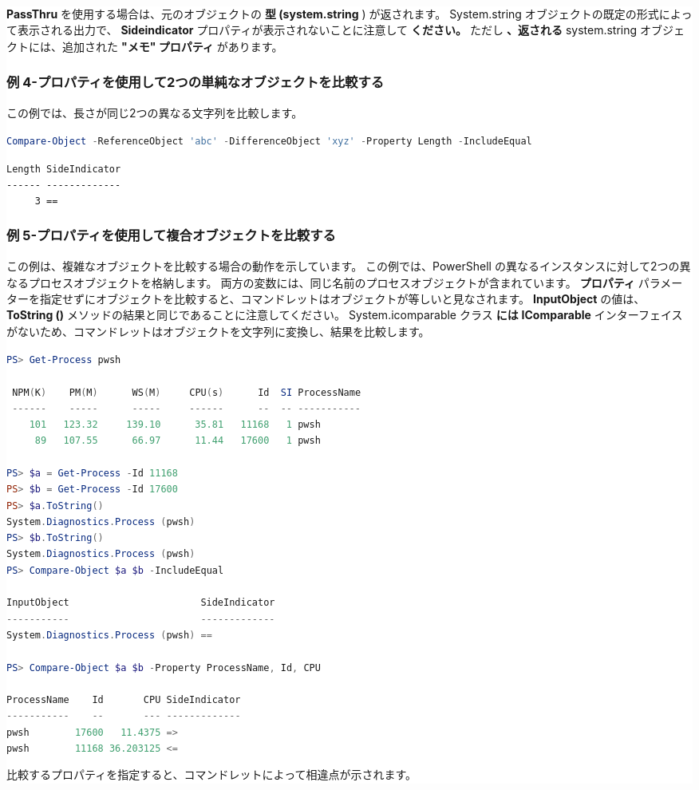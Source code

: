 **PassThru** を使用する場合は、元のオブジェクトの **型 (system.string** ) が返されます。 System.string オブジェクトの既定の形式によって表示される出力で、 **Sideindicator** プロパティが表示されないことに注意して **ください。** ただし **、返される** system.string オブジェクトには、追加された **"メモ" プロパティ** があります。

### 例 4-プロパティを使用して2つの単純なオブジェクトを比較する

この例では、長さが同じ2つの異なる文字列を比較します。

```powershell
Compare-Object -ReferenceObject 'abc' -DifferenceObject 'xyz' -Property Length -IncludeEqual
```

```Output
Length SideIndicator
------ -------------
     3 ==
```

### 例 5-プロパティを使用して複合オブジェクトを比較する

この例は、複雑なオブジェクトを比較する場合の動作を示しています。 この例では、PowerShell の異なるインスタンスに対して2つの異なるプロセスオブジェクトを格納します。 両方の変数には、同じ名前のプロセスオブジェクトが含まれています。 **プロパティ** パラメーターを指定せずにオブジェクトを比較すると、コマンドレットはオブジェクトが等しいと見なされます。 **InputObject** の値は、 **ToString ()** メソッドの結果と同じであることに注意してください。 System.icomparable クラス **には** **IComparable** インターフェイスがないため、コマンドレットはオブジェクトを文字列に変換し、結果を比較します。

```powershell
PS> Get-Process pwsh

 NPM(K)    PM(M)      WS(M)     CPU(s)      Id  SI ProcessName
 ------    -----      -----     ------      --  -- -----------
    101   123.32     139.10      35.81   11168   1 pwsh
     89   107.55      66.97      11.44   17600   1 pwsh

PS> $a = Get-Process -Id 11168
PS> $b = Get-Process -Id 17600
PS> $a.ToString()
System.Diagnostics.Process (pwsh)
PS> $b.ToString()
System.Diagnostics.Process (pwsh)
PS> Compare-Object $a $b -IncludeEqual

InputObject                       SideIndicator
-----------                       -------------
System.Diagnostics.Process (pwsh) ==

PS> Compare-Object $a $b -Property ProcessName, Id, CPU

ProcessName    Id       CPU SideIndicator
-----------    --       --- -------------
pwsh        17600   11.4375 =>
pwsh        11168 36.203125 <=
```

比較するプロパティを指定すると、コマンドレットによって相違点が示されます。
